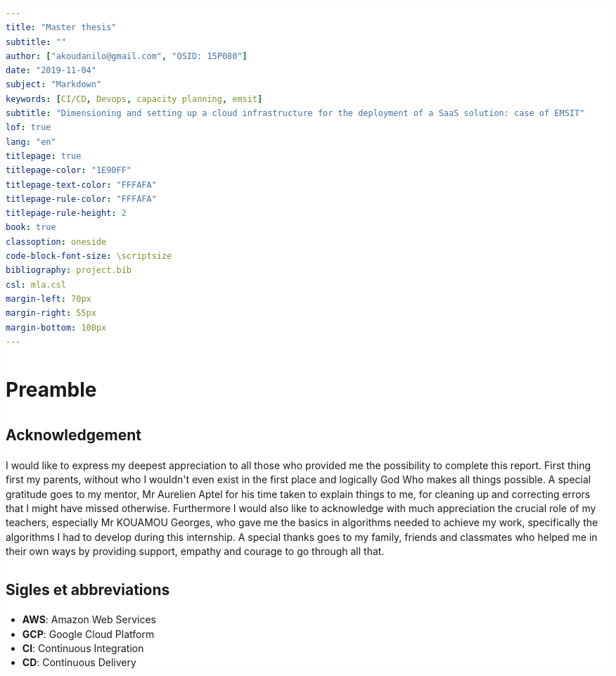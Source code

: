 ```yaml
---
title: "Master thesis"
subtitle: ""
author: ["akoudanilo@gmail.com", "OSID: 15P080"]
date: "2019-11-04"
subject: "Markdown"
keywords: [CI/CD, Devops, capacity planning, emsit]
subtitle: "Dimensioning and setting up a cloud infrastructure for the deployment of a SaaS solution: case of EMSIT"
lof: true
lang: "en"
titlepage: true
titlepage-color: "1E90FF"
titlepage-text-color: "FFFAFA"
titlepage-rule-color: "FFFAFA"
titlepage-rule-height: 2
book: true
classoption: oneside
code-block-font-size: \scriptsize
bibliography: project.bib
csl: mla.csl
margin-left: 70px
margin-right: 55px
margin-bottom: 100px
---
```


# Preamble

## Acknowledgement
I would like to express my deepest appreciation to all those who provided me the possibility to complete this report.
First thing first my parents, without who I wouldn't even exist in the first
place and logically God Who makes all things possible.
A special gratitude goes to my mentor, Mr Aurelien Aptel for his time taken to explain things to me, for cleaning up and correcting errors that I might have missed otherwise.
Furthermore I would also like to acknowledge with much appreciation the crucial role of my teachers, especially Mr KOUAMOU Georges, who gave me the basics in algorithms needed to achieve my work, specifically the algorithms I had to develop during this internship.
A special thanks goes to my family, friends and classmates who helped me in their own ways by providing support, empathy and courage to go through all that.

## Sigles et abbreviations
- **AWS**: Amazon Web Services
- **GCP**: Google Cloud Platform
- **CI**: Continuous Integration
- **CD**: Continuous Delivery
